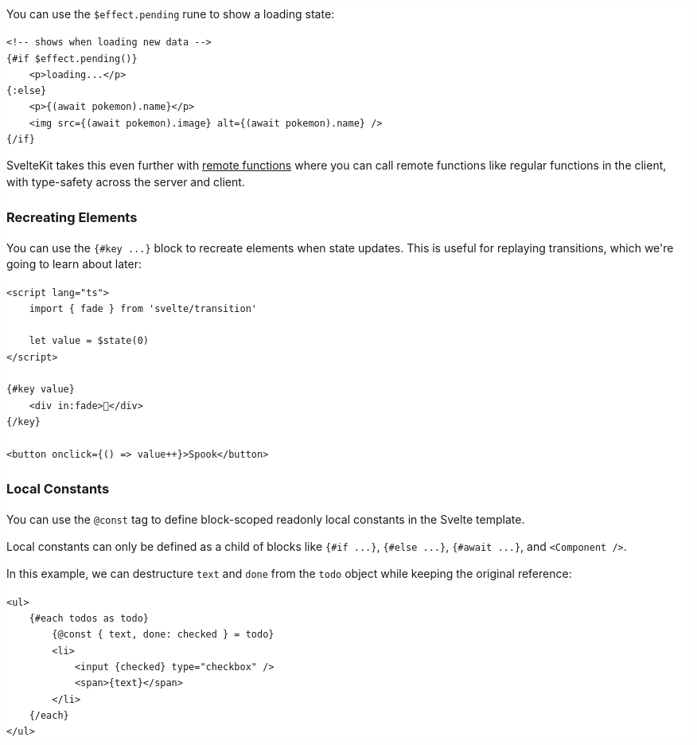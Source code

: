 You can use the `$effect.pending` rune to show a loading state:

```svelte:Pokemon.svelte
<!-- shows when loading new data -->
{#if $effect.pending()}
	<p>loading...</p>
{:else}
	<p>{(await pokemon).name}</p>
	<img src={(await pokemon).image} alt={(await pokemon).name} />
{/if}
```

SvelteKit takes this even further with [remote functions](https://svelte.dev/docs/kit/remote-functions) where you can call remote functions like regular functions in the client, with type-safety across the server and client.

### Recreating Elements

You can use the `{#key ...}` block to recreate elements when state updates. This is useful for replaying transitions, which we're going to learn about later:

```svelte:App.svelte {4,7-9}
<script lang="ts">
	import { fade } from 'svelte/transition'

	let value = $state(0)
</script>

{#key value}
	<div in:fade>👻</div>
{/key}

<button onclick={() => value++}>Spook</button>
```

### Local Constants

You can use the `@const` tag to define block-scoped readonly local constants in the Svelte template.

Local constants can only be defined as a child of blocks like `{#if ...}`, `{#else ...}`, `{#await ...}`, and `<Component />`.

In this example, we can destructure `text` and `done` from the `todo` object while keeping the original reference:

```svelte:App.svelte {3}
<ul>
	{#each todos as todo}
		{@const { text, done: checked } = todo}
		<li>
			<input {checked} type="checkbox" />
			<span>{text}</span>
		</li>
	{/each}
</ul>
```
